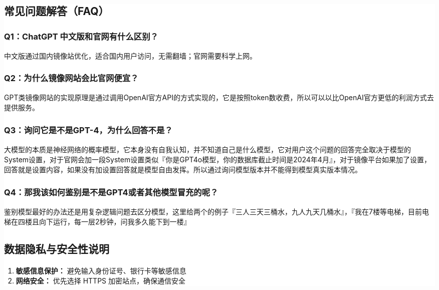 ## 常见问题解答（FAQ）

### Q1：ChatGPT 中文版和官网有什么区别？
中文版通过国内镜像站优化，适合国内用户访问，无需翻墙；官网需要科学上网。

### Q2：为什么镜像网站会比官网便宜？
GPT类镜像网站的实现原理是通过调用OpenAI官方API的方式实现的，它是按照token数收费，所以可以以比OpenAI官方更低的利润方式去提供服务。

### Q3：询问它是不是GPT-4，为什么回答不是？
大模型的本质是神经网络的概率模型，它本身没有自我认知，并不知道自己是什么模型，它对用户这个问题的回答完全取决于模型的System设置，对于官网会加一段System设置类似『你是GPT4o模型，你的数据库截止时间是2024年4月』，对于镜像平台如果加了设置，回答就是设置内容，如果没有加设置回答就是模型自由发挥。所以通过询问模型版本并不能得到模型真实版本情况。

### Q4：那我该如何鉴别是不是GPT4或者其他模型冒充的呢？
鉴别模型最好的办法还是用复杂逻辑问题去区分模型，这里给两个的例子『三人三天三桶水，九人九天几桶水』，『我在7楼等电梯，目前电梯在四楼且向下运行，每一层2秒钟，问我多久能下到一楼』

## 数据隐私与安全性说明

1. **敏感信息保护：** 避免输入身份证号、银行卡等敏感信息
2. **网络安全：** 优先选择 HTTPS 加密站点，确保通信安全
